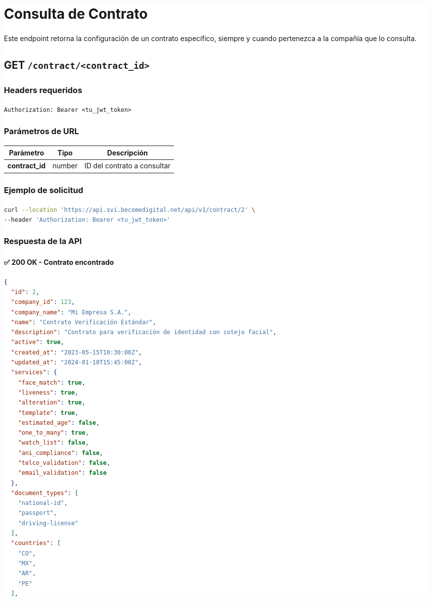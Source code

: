 # Consulta de Contrato

Este endpoint retorna la configuración de un contrato específico, siempre y cuando pertenezca a la compañía que lo consulta.

## GET `/contract/<contract_id>`

### Headers requeridos

```http
Authorization: Bearer <tu_jwt_token>
```

### Parámetros de URL

| Parámetro | Tipo | Descripción |
|-----------|------|-------------|
| **contract_id** | number | ID del contrato a consultar |

### Ejemplo de solicitud

```bash
curl --location 'https://api.svi.becomedigital.net/api/v1/contract/2' \
--header 'Authorization: Bearer <tu_jwt_token>'
```

### Respuesta de la API

#### ✅ **200 OK - Contrato encontrado**

```json
{
  "id": 2,
  "company_id": 123,
  "company_name": "Mi Empresa S.A.",
  "name": "Contrato Verificación Estándar",
  "description": "Contrato para verificación de identidad con cotejo facial",
  "active": true,
  "created_at": "2023-05-15T10:30:00Z",
  "updated_at": "2024-01-10T15:45:00Z",
  "services": {
    "face_match": true,
    "liveness": true,
    "alteration": true,
    "template": true,
    "estimated_age": false,
    "one_to_many": true,
    "watch_list": false,
    "ani_compliance": false,
    "telco_validation": false,
    "email_validation": false
  },
  "document_types": [
    "national-id",
    "passport",
    "driving-license"
  ],
  "countries": [
    "CO",
    "MX",
    "AR",
    "PE"
  ],
```